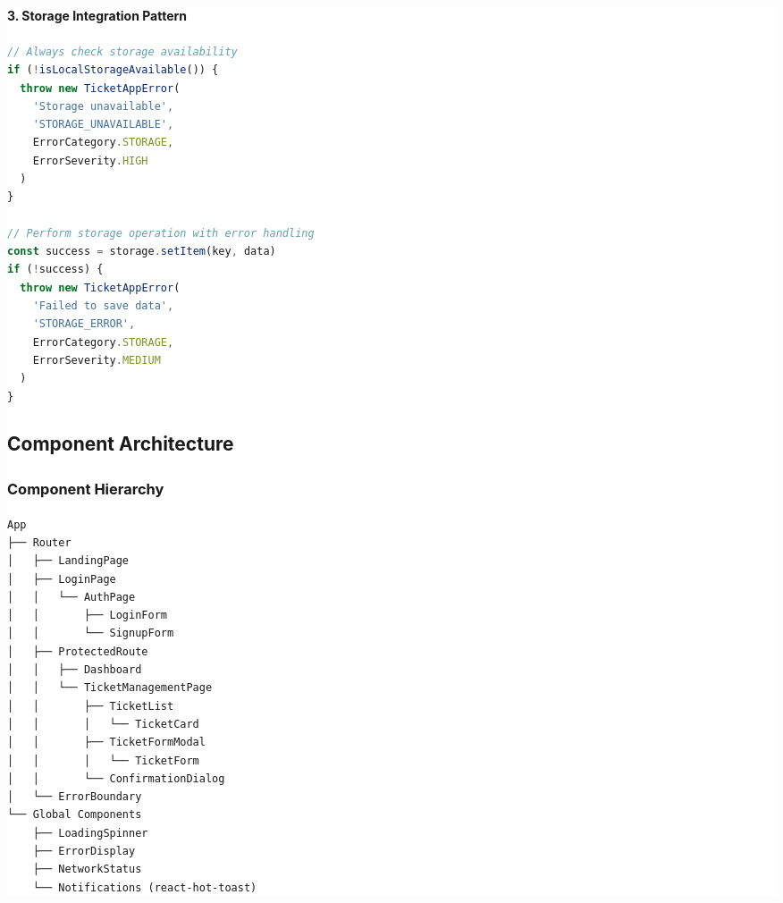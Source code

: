
#### 3. Storage Integration Pattern
```typescript
// Always check storage availability
if (!isLocalStorageAvailable()) {
  throw new TicketAppError(
    'Storage unavailable',
    'STORAGE_UNAVAILABLE',
    ErrorCategory.STORAGE,
    ErrorSeverity.HIGH
  )
}

// Perform storage operation with error handling
const success = storage.setItem(key, data)
if (!success) {
  throw new TicketAppError(
    'Failed to save data',
    'STORAGE_ERROR',
    ErrorCategory.STORAGE,
    ErrorSeverity.MEDIUM
  )
}
```

## Component Architecture

### Component Hierarchy

```
App
├── Router
│   ├── LandingPage
│   ├── LoginPage
│   │   └── AuthPage
│   │       ├── LoginForm
│   │       └── SignupForm
│   ├── ProtectedRoute
│   │   ├── Dashboard
│   │   └── TicketManagementPage
│   │       ├── TicketList
│   │       │   └── TicketCard
│   │       ├── TicketFormModal
│   │       │   └── TicketForm
│   │       └── ConfirmationDialog
│   └── ErrorBoundary
└── Global Components
    ├── LoadingSpinner
    ├── ErrorDisplay
    ├── NetworkStatus
    └── Notifications (react-hot-toast)
```
